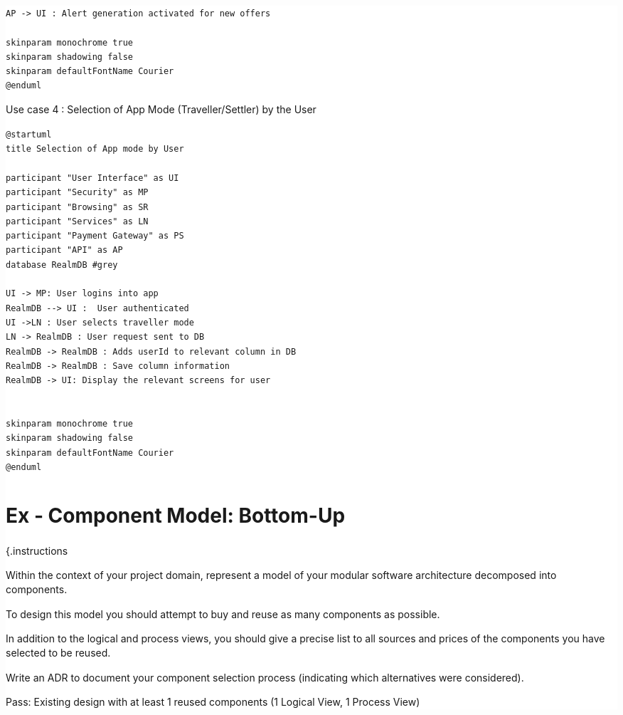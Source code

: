 ```puml
AP -> UI : Alert generation activated for new offers

skinparam monochrome true
skinparam shadowing false
skinparam defaultFontName Courier
@enduml
```

Use case 4 : Selection of App Mode (Traveller/Settler) by the User

```puml
@startuml
title Selection of App mode by User

participant "User Interface" as UI
participant "Security" as MP
participant "Browsing" as SR
participant "Services" as LN
participant "Payment Gateway" as PS
participant "API" as AP
database RealmDB #grey

UI -> MP: User logins into app
RealmDB --> UI :  User authenticated
UI ->LN : User selects traveller mode
LN -> RealmDB : User request sent to DB
RealmDB -> RealmDB : Adds userId to relevant column in DB
RealmDB -> RealmDB : Save column information
RealmDB -> UI: Display the relevant screens for user


skinparam monochrome true
skinparam shadowing false
skinparam defaultFontName Courier
@enduml
```


# Ex - Component Model: Bottom-Up

{.instructions

Within the context of your project domain, represent a model of your modular software architecture decomposed into components.

To design this model you should attempt to buy and reuse as many components as possible.

In addition to the logical and process views, you should give a precise list to all sources and prices of the components you have selected to be reused.

Write an ADR to document your component selection process (indicating which alternatives were considered).

Pass: Existing design with at least 1 reused components (1 Logical View, 1 Process View)
